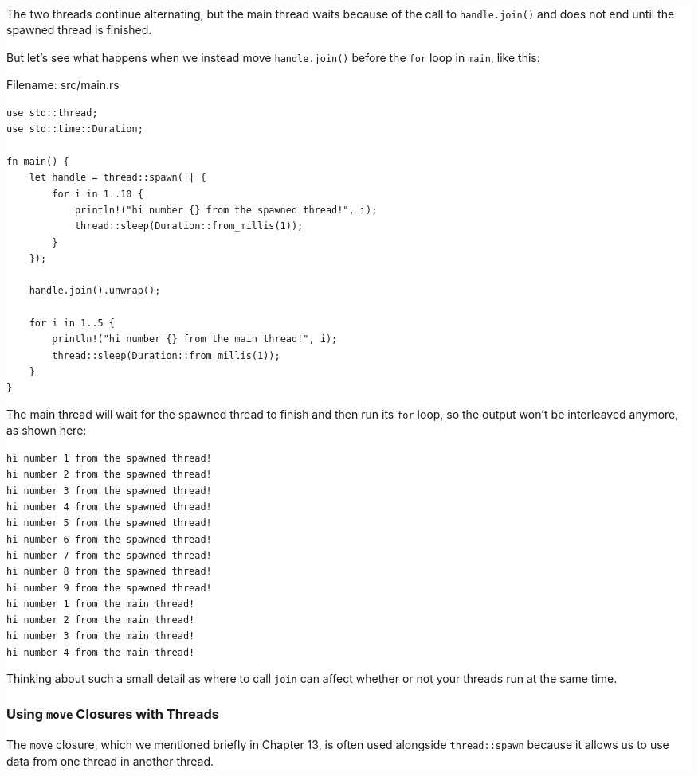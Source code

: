 The two threads continue alternating, but the main thread waits because of the
call to `handle.join()` and does not end until the spawned thread is finished.

But let’s see what happens when we instead move `handle.join()` before the
`for` loop in `main`, like this:

Filename: src/main.rs

```
use std::thread;
use std::time::Duration;

fn main() {
    let handle = thread::spawn(|| {
        for i in 1..10 {
            println!("hi number {} from the spawned thread!", i);
            thread::sleep(Duration::from_millis(1));
        }
    });

    handle.join().unwrap();

    for i in 1..5 {
        println!("hi number {} from the main thread!", i);
        thread::sleep(Duration::from_millis(1));
    }
}
```

The main thread will wait for the spawned thread to finish and then run its
`for` loop, so the output won’t be interleaved anymore, as shown here:

```
hi number 1 from the spawned thread!
hi number 2 from the spawned thread!
hi number 3 from the spawned thread!
hi number 4 from the spawned thread!
hi number 5 from the spawned thread!
hi number 6 from the spawned thread!
hi number 7 from the spawned thread!
hi number 8 from the spawned thread!
hi number 9 from the spawned thread!
hi number 1 from the main thread!
hi number 2 from the main thread!
hi number 3 from the main thread!
hi number 4 from the main thread!
```

Thinking about such a small detail as where to call `join` can affect whether
or not your threads run at the same time.

### Using `move` Closures with Threads

The `move` closure, which we mentioned briefly in Chapter 13, is often used
alongside `thread::spawn` because it allows us to use data from one thread in
another thread.
